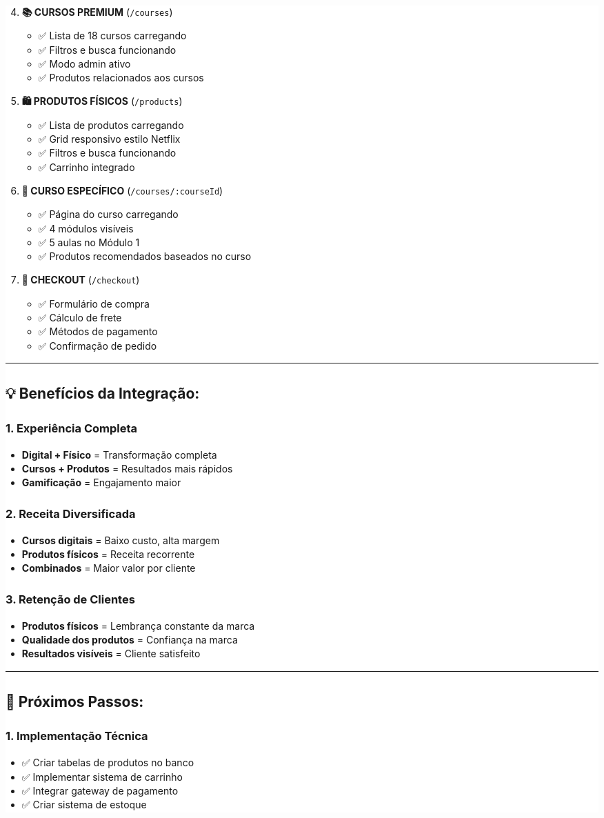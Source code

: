 4. **📚 CURSOS PREMIUM** (`/courses`)
   - ✅ Lista de 18 cursos carregando
   - ✅ Filtros e busca funcionando
   - ✅ Modo admin ativo
   - ✅ Produtos relacionados aos cursos

5. **🛍️ PRODUTOS FÍSICOS** (`/products`)
   - ✅ Lista de produtos carregando
   - ✅ Grid responsivo estilo Netflix
   - ✅ Filtros e busca funcionando
   - ✅ Carrinho integrado

6. **🎯 CURSO ESPECÍFICO** (`/courses/:courseId`)
   - ✅ Página do curso carregando
   - ✅ 4 módulos visíveis
   - ✅ 5 aulas no Módulo 1
   - ✅ Produtos recomendados baseados no curso

7. **🛒 CHECKOUT** (`/checkout`)
   - ✅ Formulário de compra
   - ✅ Cálculo de frete
   - ✅ Métodos de pagamento
   - ✅ Confirmação de pedido

---

## 💡 **Benefícios da Integração:**

### **1. Experiência Completa**
- **Digital + Físico** = Transformação completa
- **Cursos + Produtos** = Resultados mais rápidos
- **Gamificação** = Engajamento maior

### **2. Receita Diversificada**
- **Cursos digitais** = Baixo custo, alta margem
- **Produtos físicos** = Receita recorrente
- **Combinados** = Maior valor por cliente

### **3. Retenção de Clientes**
- **Produtos físicos** = Lembrança constante da marca
- **Qualidade dos produtos** = Confiança na marca
- **Resultados visíveis** = Cliente satisfeito

---

## 🎯 **Próximos Passos:**

### **1. Implementação Técnica**
- ✅ Criar tabelas de produtos no banco
- ✅ Implementar sistema de carrinho
- ✅ Integrar gateway de pagamento
- ✅ Criar sistema de estoque
